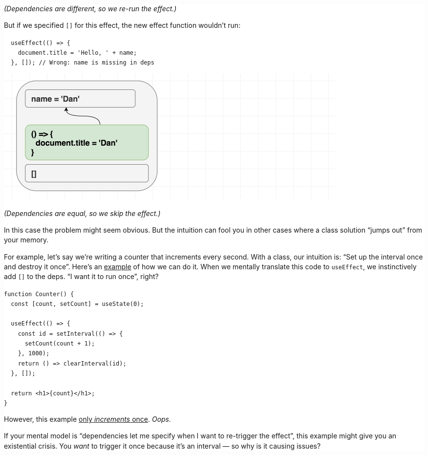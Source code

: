 *(Dependencies are different, so we re-run the effect.)*

But if we specified `[]` for this effect, the new effect function wouldn’t run:

```jsx{3}
  useEffect(() => {
    document.title = 'Hello, ' + name;
  }, []); // Wrong: name is missing in deps
```

![Diagram of effects replacing one another](./deps-compare-wrong.gif)

*(Dependencies are equal, so we skip the effect.)*

In this case the problem might seem obvious. But the intuition can fool you in other cases where a class solution “jumps out” from your memory.

For example, let’s say we’re writing a counter that increments every second. With a class, our intuition is: “Set up the interval once and destroy it once”. Here’s an [example](https://codesandbox.io/s/n5mjzjy9kl) of how we can do it. When we mentally translate this code to `useEffect`, we instinctively add `[]` to the deps. “I want it to run once”, right?

```jsx{9}
function Counter() {
  const [count, setCount] = useState(0);

  useEffect(() => {
    const id = setInterval(() => {
      setCount(count + 1);
    }, 1000);
    return () => clearInterval(id);
  }, []);

  return <h1>{count}</h1>;
}
```

However, this example [only *increments* once](https://codesandbox.io/s/91n5z8jo7r). *Oops.*

If your mental model is “dependencies let me specify when I want to re-trigger the effect”, this example might give you an existential crisis. You *want* to trigger it once because it’s an interval — so why is it causing issues?
